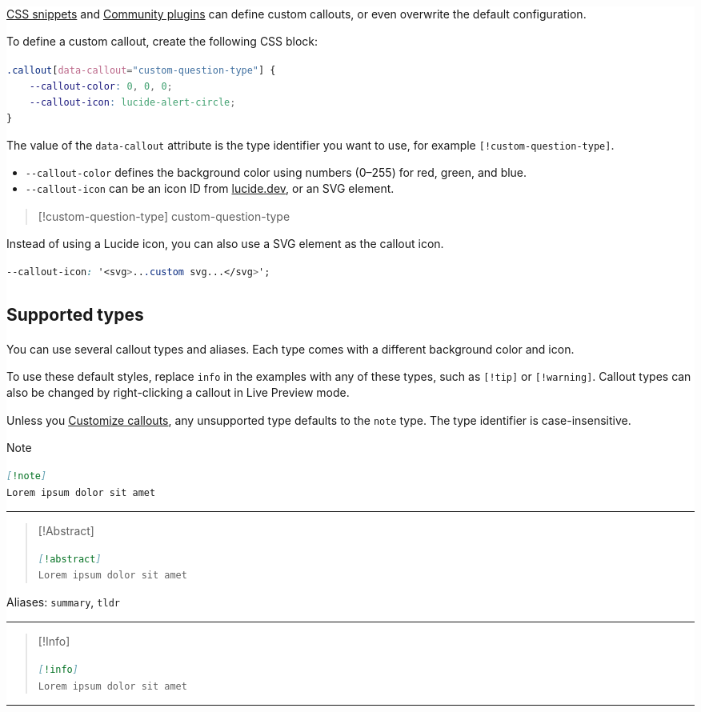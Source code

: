 [CSS snippets](https://help.obsidian.md/snippets) and [Community plugins](https://help.obsidian.md/community-plugins) can define custom callouts, or even overwrite the default configuration.

To define a custom callout, create the following CSS block:
```css
.callout[data-callout="custom-question-type"] {
    --callout-color: 0, 0, 0;
    --callout-icon: lucide-alert-circle;
}
```
The value of the `data-callout` attribute is the type identifier you want to use, for example `[!custom-question-type]`.
- `--callout-color` defines the background color using numbers (0–255) for red, green, and blue.
- `--callout-icon` can be an icon ID from [lucide.dev](https://lucide.dev/), or an SVG element.
>[!custom-question-type] custom-question-type

Instead of using a Lucide icon, you can also use a SVG element as the callout icon.

```css
--callout-icon: '<svg>...custom svg...</svg>';
```
## Supported types
You can use several callout types and aliases. Each type comes with a different background color and icon.

To use these default styles, replace `info` in the examples with any of these types, such as `[!tip]` or `[!warning]`. Callout types can also be changed by right-clicking a callout in Live Preview mode.

Unless you [Customize callouts](https://help.obsidian.md/callouts#Customize%20callouts), any unsupported type defaults to the `note` type. The type identifier is case-insensitive.

>[!Note]
>```md
> [!note]
> Lorem ipsum dolor sit amet
>```

---

>[!Abstract]
>```md
> [!abstract]
> Lorem ipsum dolor sit amet
>```

Aliases: `summary`, `tldr`

---

>[!Info]
>```md
> [!info]
> Lorem ipsum dolor sit amet
>```

---

[^1]: This is the referenced text.
[^2]: Add 2 spaces at the start of each new line.
[^note]: Named footnotes still appear as numbers, but can make it easier to identify and link references.
[^1]: This is the referenced text.
[^2]: Add 2 spaces at the start of each new line.
[^note]: Named footnotes still appear as numbers, but can make it easier to identify and link references.